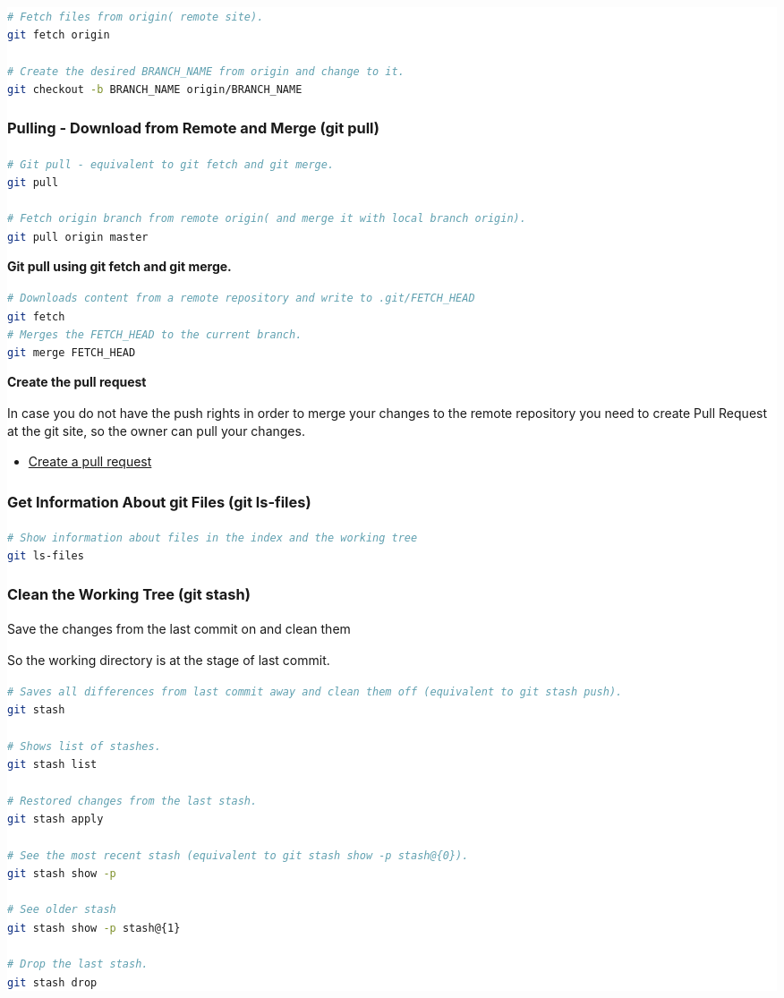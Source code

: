 ```sh
# Fetch files from origin( remote site).
git fetch origin

# Create the desired BRANCH_NAME from origin and change to it.
git checkout -b BRANCH_NAME origin/BRANCH_NAME
```

### Pulling - Download from Remote and Merge (git pull)

```sh
# Git pull - equivalent to git fetch and git merge.
git pull

# Fetch origin branch from remote origin( and merge it with local branch origin).
git pull origin master
```

**Git pull using git fetch and git merge.**

```sh
# Downloads content from a remote repository and write to .git/FETCH_HEAD
git fetch
# Merges the FETCH_HEAD to the current branch.
git merge FETCH_HEAD
```

**Create the pull request**

In case you do not have the push rights in order to merge your changes to the remote repository you need to create Pull Request at the git site, so the owner can pull your changes.

* [Create a pull request](#https://git-scm.com/docs/git-request-pull)

### Get Information About git Files (git ls-files)

```sh
# Show information about files in the index and the working tree
git ls-files
```

### Clean the Working Tree (git stash)

Save the changes from the last commit on and clean them

So the working directory is at the stage of last commit.

```sh
# Saves all differences from last commit away and clean them off (equivalent to git stash push).
git stash

# Shows list of stashes.
git stash list

# Restored changes from the last stash.
git stash apply

# See the most recent stash (equivalent to git stash show -p stash@{0}).
git stash show -p

# See older stash
git stash show -p stash@{1}

# Drop the last stash.
git stash drop
```
